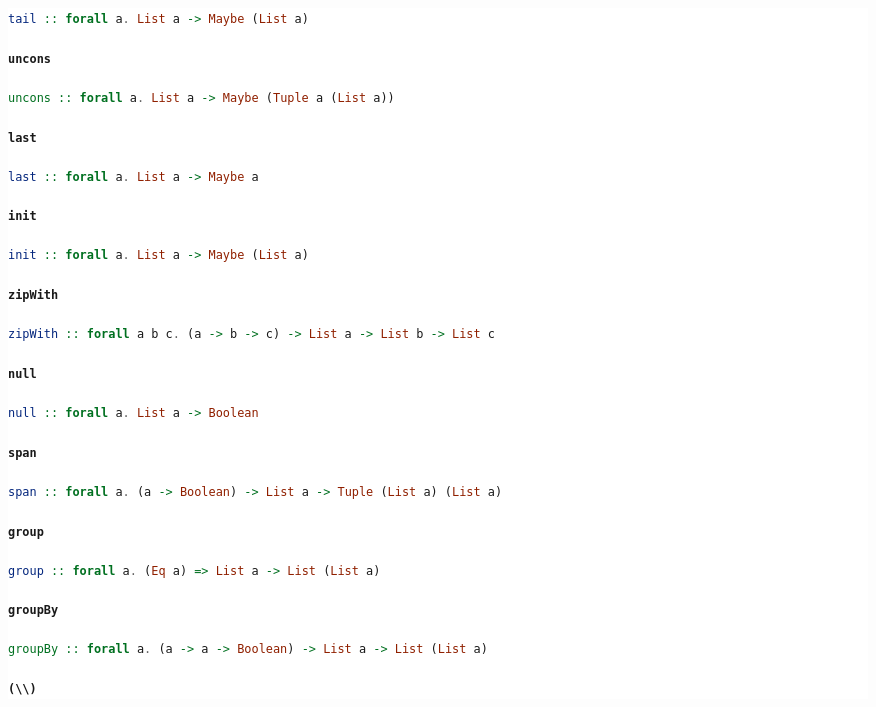 ``` purescript
tail :: forall a. List a -> Maybe (List a)
```


#### `uncons`

``` purescript
uncons :: forall a. List a -> Maybe (Tuple a (List a))
```


#### `last`

``` purescript
last :: forall a. List a -> Maybe a
```


#### `init`

``` purescript
init :: forall a. List a -> Maybe (List a)
```


#### `zipWith`

``` purescript
zipWith :: forall a b c. (a -> b -> c) -> List a -> List b -> List c
```


#### `null`

``` purescript
null :: forall a. List a -> Boolean
```


#### `span`

``` purescript
span :: forall a. (a -> Boolean) -> List a -> Tuple (List a) (List a)
```


#### `group`

``` purescript
group :: forall a. (Eq a) => List a -> List (List a)
```


#### `groupBy`

``` purescript
groupBy :: forall a. (a -> a -> Boolean) -> List a -> List (List a)
```


#### `(\\)`
